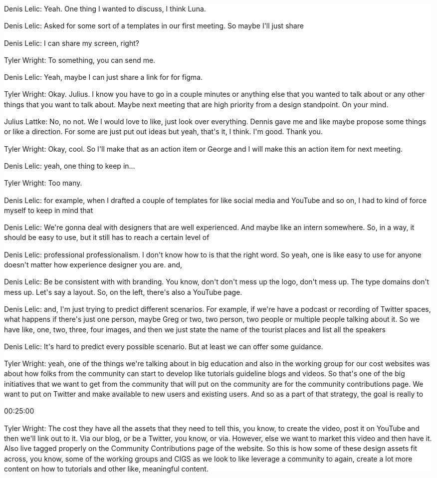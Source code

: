 Denis Lelic: Yeah. One thing I wanted to discuss, I think Luna.

Denis Lelic:  Asked for some sort of a templates in our first meeting. So maybe I'll just share

Denis Lelic:  I can share my screen, right?

Tyler Wright: To something, you can send me.

Denis Lelic: Yeah, maybe I can just share a link for for figma.

Tyler Wright:  Okay. Julius. I know you have to go in a couple minutes or anything else that you wanted to talk about or any other things that you want to talk about. Maybe next meeting that are high priority from a design standpoint. On your mind.

Julius Lattke: No, no not. We I would love to like, just look over everything. Dennis gave me and like maybe propose some things or like a direction. For some are just put out ideas but yeah, that's it, I think. I'm good. Thank you.

Tyler Wright:  Okay, cool. So I'll make that as an action item or George and I will make this an action item for next meeting.

Denis Lelic: yeah, one thing to keep in…

Tyler Wright:  Too many.

Denis Lelic: for example, when I drafted a couple of templates for like social media and YouTube and so on, I had to kind of force myself to keep in mind that

Denis Lelic:  We're gonna deal with designers that are well experienced. And maybe like an intern somewhere. So, in a way, it should be easy to use, but it still has to reach a certain level of

Denis Lelic:  professional professionalism. I don't know how to is that the right word. So yeah, one is like easy to use for anyone doesn't matter how experience designer you are. and,

Denis Lelic:  Be be consistent with with branding. You know, don't don't mess up the logo, don't mess up. The type domains don't mess up. Let's say a layout. So, on the left, there's also a YouTube page.

Denis Lelic:  and, I'm just trying to predict different scenarios. For example, if we're have a podcast or recording of Twitter spaces, what happens if there's just one person, maybe Greg or two, two person, two people or multiple people talking about it. So we have like, one, two, three, four images, and then we just state the name of the tourist places and list all the speakers

Denis Lelic: It's hard to predict every possible scenario. But at least we can offer some guidance.

Tyler Wright: yeah, one of the things we're talking about in big education and also in the working group for our cost websites was about how folks from the community can start to develop like tutorials guideline blogs and videos. So that's one of the big initiatives that we want to get from the community that will put on the community are for the community contributions page. We want to put on Twitter and make available to new users and existing users. And so as a part of that strategy, the goal is really to

00:25:00

Tyler Wright: The cost they have all the assets that they need to tell this, you know, to create the video, post it on YouTube and then we'll link out to it. Via our blog, or be a Twitter, you know, or via. However, else we want to market this video and then have it. Also live tagged properly on the Community Contributions page of the website. So this is how some of these design assets fit across, you know, some of the working groups and CIGS as we look to like leverage a community to again, create a lot more content on how to tutorials and other like, meaningful content.
